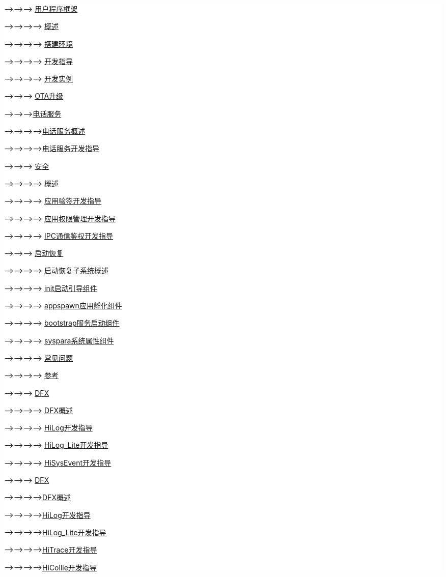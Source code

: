 ——>——>——> [用户程序框架](device-dev/subsystems/subsys-application-framework.md)

——>——>——>——> [概述](device-dev/subsystems/subsys-application-framework-overview.md)

——>——>——>——> [搭建环境](device-dev/subsystems/subsys-application-framework-envbuild.md)

——>——>——>——> [开发指导](device-dev/subsystems/subsys-application-framework-guide.md)

——>——>——>——> [开发实例](device-dev/subsystems/subsys-application-framework-demo.md)

——>——>——> [OTA升级](device-dev/subsystems/subsys-ota-guide.md)

——>——>——>[电话服务](device-dev/subsystems/subsys-tel.md)

——>——>——>——>[电话服务概述](device-dev/subsystems/subsys-tel-overview.md)

——>——>——>——>[电话服务开发指导](device-dev/subsystems/subsys-tel-guide.md)

——>——>——> [安全](device-dev/subsystems/subsys-security.md)

——>——>——>——> [概述](device-dev/subsystems/subsys-security-overview.md)

——>——>——>——> [应用验签开发指导](device-dev/subsystems/subsys-security-sigverify.md)

——>——>——>——> [应用权限管理开发指导](device-dev/subsystems/subsys-security-rightmanagement.md)

——>——>——>——> [IPC通信鉴权开发指导](device-dev/subsystems/subsys-security-communicationverify.md)

——>——>——> [启动恢复](device-dev/subsystems/subsys-boot.md)

——>——>——>——> [启动恢复子系统概述](device-dev/subsystems/subsys-boot-overview.md)

——>——>——>——> [init启动引导组件](device-dev/subsystems/subsys-boot-init.md)

——>——>——>——> [appspawn应用孵化组件](device-dev/subsystems/subsys-boot-appspawn.md)

——>——>——>——> [bootstrap服务启动组件](device-dev/subsystems/subsys-boot-bootstrap.md)

——>——>——>——> [syspara系统属性组件](device-dev/subsystems/subsys-boot-syspara.md)

——>——>——>——> [常见问题](device-dev/subsystems/subsys-boot-faqs.md)

——>——>——>——> [参考](device-dev/subsystems/subsys-boot-ref.md)

——>——>——> [DFX](device-dev/subsystems/subsys-dfx.md)

——>——>——>——> [DFX概述](device-dev/subsystems/subsys-dfx-overview.md)

——>——>——>——> [HiLog开发指导](device-dev/subsystems/subsys-dfx-hilog-rich.md)

——>——>——>——> [HiLog\_Lite开发指导](device-dev/subsystems/subsys-dfx-hilog-lite.md)

——>——>——>——> [HiSysEvent开发指导](device-dev/subsystems/subsys-dfx-hisysevent.md)

——>——>——> [DFX](device-dev/subsystems/subsys-dfx.md)

——>——>——>——>[DFX概述](device-dev/subsystems/subsys-dfx-overview.md)

——>——>——>——>[HiLog开发指导](device-dev/subsystems/subsys-dfx-hilog-rich.md)

——>——>——>——>[HiLog\_Lite开发指导](device-dev/subsystems/subsys-dfx-hilog-lite.md)

——>——>——>——>[HiTrace开发指导](device-dev/subsystems/subsys-dfx-hitrace.md)

——>——>——>——>[HiCollie开发指导](device-dev/subsystems/subsys-dfx-hicollie.md)
